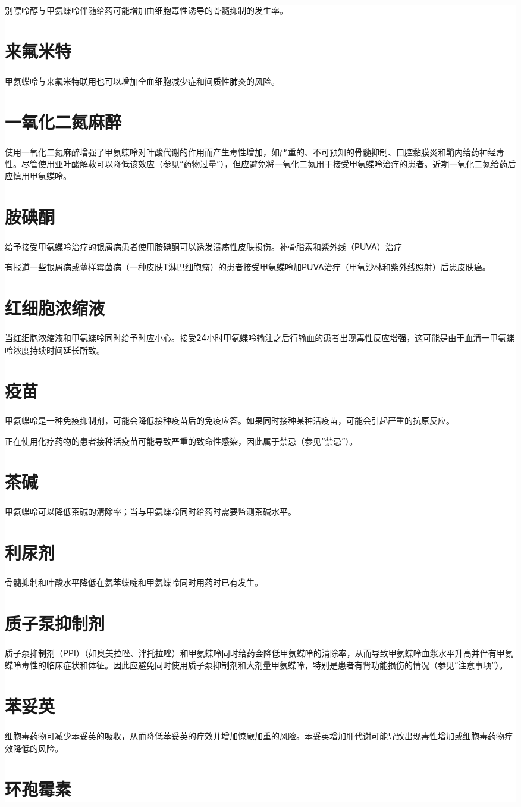 别嘌呤醇与甲氨蝶呤伴随给药可能增加由细胞毒性诱导的骨髓抑制的发生率。

# 来氟米特

甲氨蝶呤与来氟米特联用也可以增加全血细胞减少症和间质性肺炎的风险。

# 一氧化二氮麻醉

使用一氧化二氮麻醉增强了甲氨蝶呤对叶酸代谢的作用而产生毒性增加，如严重的、不可预知的骨髓抑制、口腔黏膜炎和鞘内给药神经毒性。尽管使用亚叶酸解救可以降低该效应（参见“药物过量”），但应避免将一氧化二氮用于接受甲氨蝶呤治疗的患者。近期一氧化二氮给药后应慎用甲氨蝶呤。

# 胺碘酮

给予接受甲氨蝶呤治疗的银屑病患者使用胺碘酮可以诱发溃疡性皮肤损伤。补骨脂素和紫外线（PUVA）治疗

有报道一些银屑病或蕈样霉菌病（一种皮肤T淋巴细胞瘤）的患者接受甲氨蝶呤加PUVA治疗（甲氧沙林和紫外线照射）后患皮肤癌。

# 红细胞浓缩液

当红细胞浓缩液和甲氨蝶呤同时给予时应小心。接受24小时甲氨蝶呤输注之后行输血的患者出现毒性反应增强，这可能是由于血清一甲氨蝶呤浓度持续时间延长所致。

# 疫苗

甲氨蝶呤是一种免疫抑制剂，可能会降低接种疫苗后的免疫应答。如果同时接种某种活疫苗，可能会引起严重的抗原反应。

正在使用化疗药物的患者接种活疫苗可能导致严重的致命性感染，因此属于禁忌（参见“禁忌”）。

# 茶碱

甲氨蝶呤可以降低茶碱的清除率；当与甲氨蝶呤同时给药时需要监测茶碱水平。

# 利尿剂

骨髓抑制和叶酸水平降低在氨苯蝶啶和甲氨蝶呤同时用药时已有发生。

# 质子泵抑制剂

质子泵抑制剂（PPI）（如奥美拉唑、泮托拉唑）和甲氨蝶呤同时给药会降低甲氨蝶呤的清除率，从而导致甲氨蝶呤血浆水平升高并伴有甲氨蝶呤毒性的临床症状和体征。因此应避免同时使用质子泵抑制剂和大剂量甲氨蝶呤，特别是患者有肾功能损伤的情况（参见“注意事项”）。

# 苯妥英

细胞毒药物可减少苯妥英的吸收，从而降低苯妥英的疗效并增加惊厥加重的风险。苯妥英增加肝代谢可能导致出现毒性增加或细胞毒药物疗效降低的风险。

# 环孢霉素
